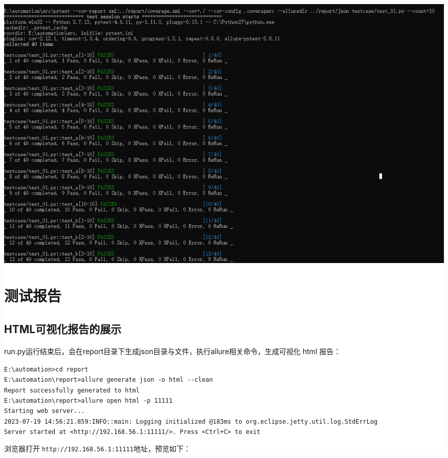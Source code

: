 <img class="shadow" src="/img/in-post/serial/case_counts-2.png" width="1200">





# 测试报告



## HTML可视化报告的展示

run.py运行结束后，会在report目录下生成json目录与文件，执行allure相关命令，生成可视化 html 报告：



```shell
E:\automation>cd report
E:\automation\report>allure generate json -o html --clean
Report successfully generated to html
E:\automation\report>allure open html -p 11111
Starting web server...
2023-07-19 14:56:21.859:INFO::main: Logging initialized @183ms to org.eclipse.jetty.util.log.StdErrLog
Server started at <http://192.168.56.1:11111/>. Press <Ctrl+C> to exit
```



浏览器打开 ```http://192.168.56.1:11111```地址，预览如下：
